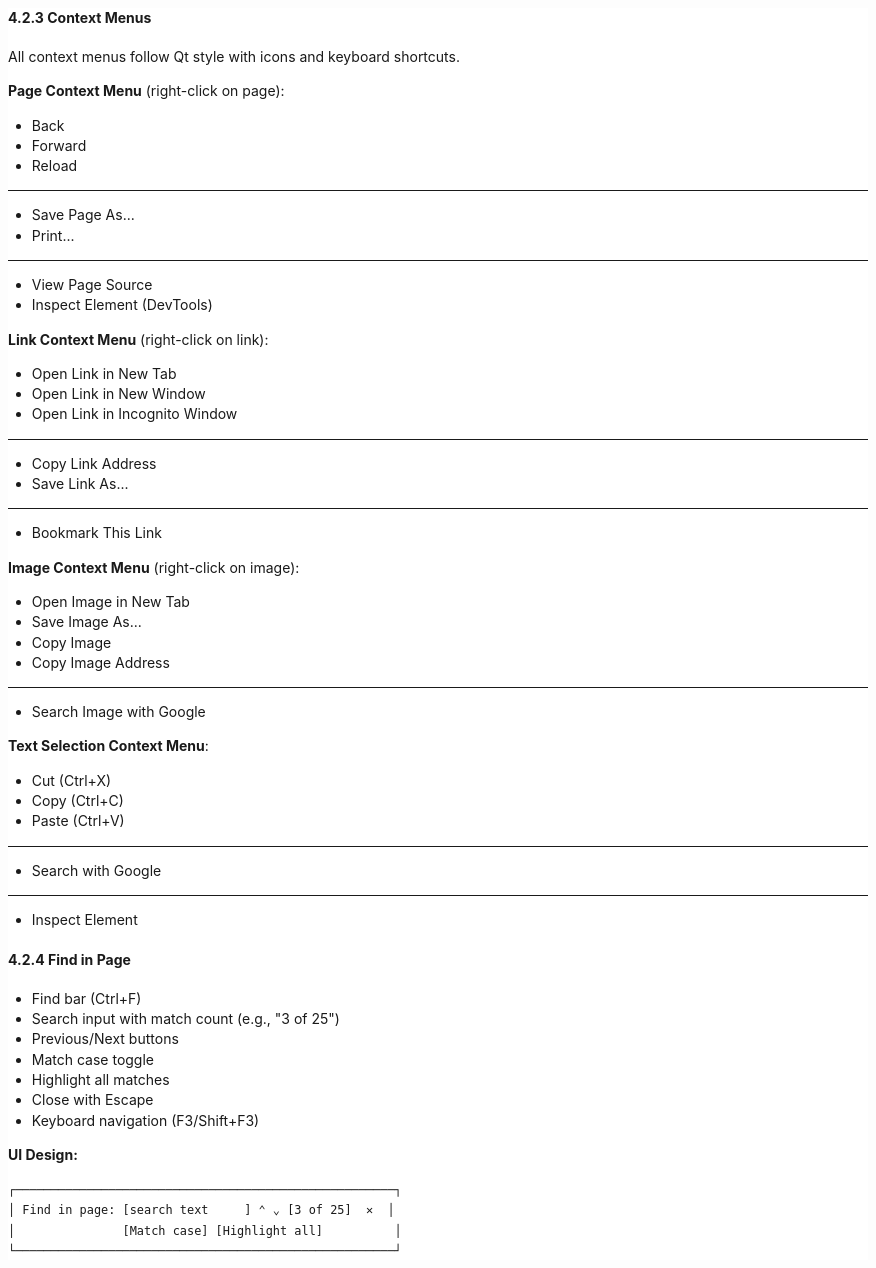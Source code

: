 #### 4.2.3 Context Menus
All context menus follow Qt style with icons and keyboard shortcuts.

**Page Context Menu** (right-click on page):
- Back
- Forward
- Reload
- ---
- Save Page As...
- Print...
- ---
- View Page Source
- Inspect Element (DevTools)

**Link Context Menu** (right-click on link):
- Open Link in New Tab
- Open Link in New Window
- Open Link in Incognito Window
- ---
- Copy Link Address
- Save Link As...
- ---
- Bookmark This Link

**Image Context Menu** (right-click on image):
- Open Image in New Tab
- Save Image As...
- Copy Image
- Copy Image Address
- ---
- Search Image with Google

**Text Selection Context Menu**:
- Cut (Ctrl+X)
- Copy (Ctrl+C)
- Paste (Ctrl+V)
- ---
- Search with Google
- ---
- Inspect Element

#### 4.2.4 Find in Page
- Find bar (Ctrl+F)
- Search input with match count (e.g., "3 of 25")
- Previous/Next buttons
- Match case toggle
- Highlight all matches
- Close with Escape
- Keyboard navigation (F3/Shift+F3)

**UI Design:**
```
┌─────────────────────────────────────────────────────┐
│ Find in page: [search text     ] ⌃ ⌄ [3 of 25]  ✕  │
│               [Match case] [Highlight all]          │
└─────────────────────────────────────────────────────┘
```

